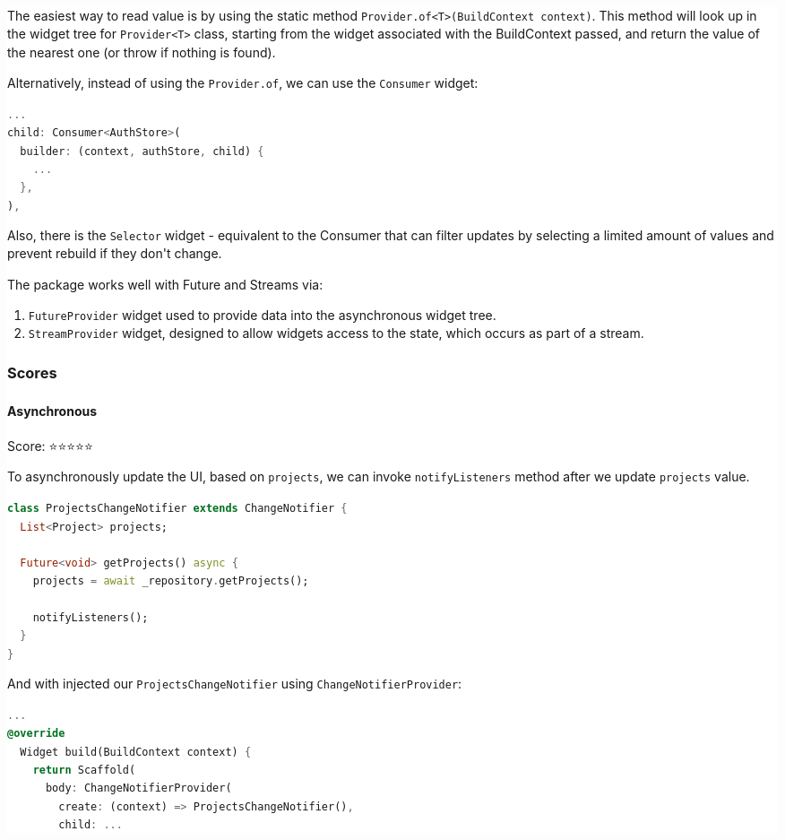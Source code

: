 The easiest way to read value is by using the static method `Provider.of<T>(BuildContext context)`.
This method will look up in the widget tree for `Provider<T>` class, starting from the widget associated with the BuildContext passed, and return the value of the nearest one (or throw if nothing is found).

Alternatively, instead of using the `Provider.of`, we can use the `Consumer` widget:

```dart
...
child: Consumer<AuthStore>(
  builder: (context, authStore, child) {
    ...
  },
),
```

Also, there is the `Selector` widget - equivalent to the Consumer that can filter updates by selecting a limited amount of values and prevent rebuild if they don't change.

The package works well with Future and Streams via:

1. `FutureProvider` widget used to provide data into the asynchronous widget tree.
2. `StreamProvider` widget, designed to allow widgets access to the state, which occurs as part of a stream.

### Scores

#### Asynchronous

Score: ⭐⭐⭐⭐⭐

To asynchronously update the UI, based on `projects`, we can invoke `notifyListeners` method after we update `projects` value.

```dart
class ProjectsChangeNotifier extends ChangeNotifier {
  List<Project> projects;

  Future<void> getProjects() async {
    projects = await _repository.getProjects();

    notifyListeners();
  }
}
```

And with injected our `ProjectsChangeNotifier` using `ChangeNotifierProvider`:

```dart
...
@override
  Widget build(BuildContext context) {
    return Scaffold(
      body: ChangeNotifierProvider(
        create: (context) => ProjectsChangeNotifier(),
        child: ...
```
